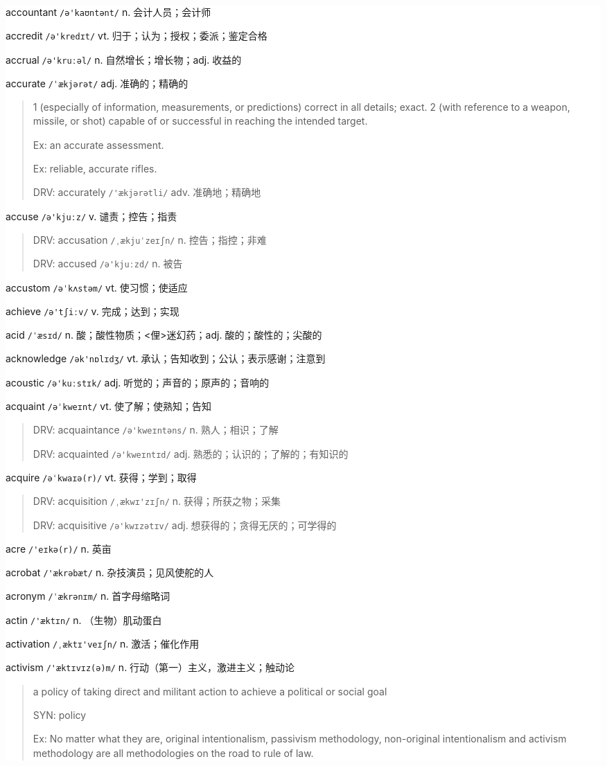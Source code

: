 accountant `/ə'kaʊntənt/` n. 会计人员；会计师

accredit `/ə'kredɪt/` vt. 归于；认为；授权；委派；鉴定合格

accrual `/ə'kruːəl/` n. 自然增长；增长物；adj. 收益的

accurate `/ˈækjərət/`  adj. 准确的；精确的

> 1 (especially of information, measurements, or predictions) correct in all details; exact. 2 (with reference to a weapon, missile, or shot) capable of or successful in reaching the intended target.
> 
> Ex: an accurate assessment.
>
> Ex: reliable, accurate rifles.
> 
> DRV: accurately `/'ækjərətli/` adv. 准确地；精确地

accuse `/ə'kjuːz/` v. 谴责；控告；指责

> DRV: accusation `/ˌækjuˈzeɪʃn/` n. 控告；指控；非难
>
> DRV: accused `/ə'kjuːzd/` n. 被告

accustom `/əˈkʌstəm/` vt. 使习惯；使适应

achieve `/ə'tʃiːv/` v. 完成；达到；实现

acid `/ˈæsɪd/` n. 酸；酸性物质；<俚>迷幻药；adj. 酸的；酸性的；尖酸的

acknowledge `/ək'nɒlɪdʒ/` vt. 承认；告知收到；公认；表示感谢；注意到

acoustic `/ə'kuːstɪk/` adj. 听觉的；声音的；原声的；音响的

acquaint `/əˈkweɪnt/` vt. 使了解；使熟知；告知

> DRV: acquaintance `/ə'kweɪntəns/` n. 熟人；相识；了解
>
> DRV: acquainted `/ə'kweɪntɪd/` adj. 熟悉的；认识的；了解的；有知识的

acquire `/əˈkwaɪə(r)/`  vt. 获得；学到；取得

> DRV: acquisition `/ˌækwɪ'zɪʃn/` n. 获得；所获之物；采集
>
> DRV: acquisitive `/ə'kwɪzətɪv/` adj. 想获得的；贪得无厌的；可学得的

acre `/'eɪkə(r)/` n. 英亩

acrobat `/'ækrəbæt/` n. 杂技演员；见风使舵的人

acronym `/ˈækrənɪm/` n. 首字母缩略词

actin `/'æktɪn/` n. （生物）肌动蛋白

activation `/ˌæktɪ'veɪʃn/` n. 激活；催化作用

activism `/'æktɪvɪz(ə)m/` n. 行动（第一）主义，激进主义；触动论

> a policy of taking direct and militant action to achieve a political or social goal
>
> SYN: policy
>
> Ex: No matter what they are, original intentionalism, passivism methodology, non-original intentionalism and activism methodology are all methodologies on the road to rule of law.
